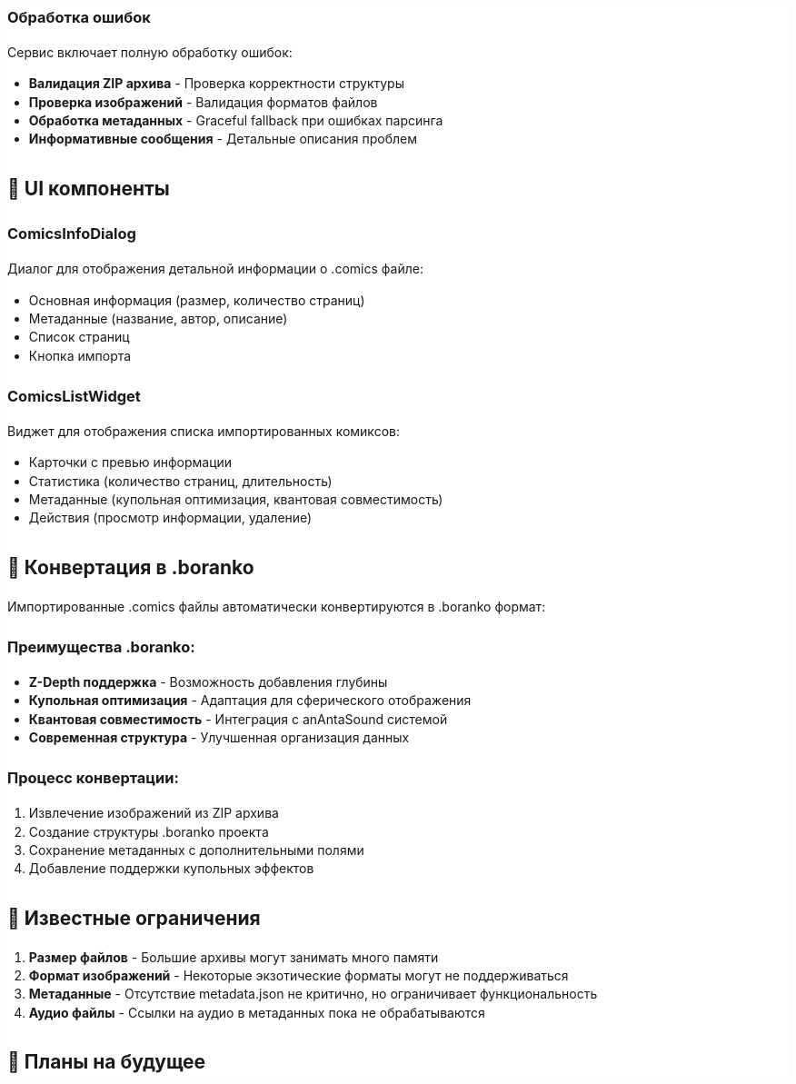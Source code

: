 ### Обработка ошибок

Сервис включает полную обработку ошибок:
- **Валидация ZIP архива** - Проверка корректности структуры
- **Проверка изображений** - Валидация форматов файлов
- **Обработка метаданных** - Graceful fallback при ошибках парсинга
- **Информативные сообщения** - Детальные описания проблем

## 🎨 UI компоненты

### ComicsInfoDialog
Диалог для отображения детальной информации о .comics файле:
- Основная информация (размер, количество страниц)
- Метаданные (название, автор, описание)
- Список страниц
- Кнопка импорта

### ComicsListWidget
Виджет для отображения списка импортированных комиксов:
- Карточки с превью информации
- Статистика (количество страниц, длительность)
- Метаданные (купольная оптимизация, квантовая совместимость)
- Действия (просмотр информации, удаление)

## 🔄 Конвертация в .boranko

Импортированные .comics файлы автоматически конвертируются в .boranko формат:

### Преимущества .boranko:
- **Z-Depth поддержка** - Возможность добавления глубины
- **Купольная оптимизация** - Адаптация для сферического отображения
- **Квантовая совместимость** - Интеграция с anAntaSound системой
- **Современная структура** - Улучшенная организация данных

### Процесс конвертации:
1. Извлечение изображений из ZIP архива
2. Создание структуры .boranko проекта
3. Сохранение метаданных с дополнительными полями
4. Добавление поддержки купольных эффектов

## 🐛 Известные ограничения

1. **Размер файлов** - Большие архивы могут занимать много памяти
2. **Формат изображений** - Некоторые экзотические форматы могут не поддерживаться
3. **Метаданные** - Отсутствие metadata.json не критично, но ограничивает функциональность
4. **Аудио файлы** - Ссылки на аудио в метаданных пока не обрабатываются

## 🔮 Планы на будущее
